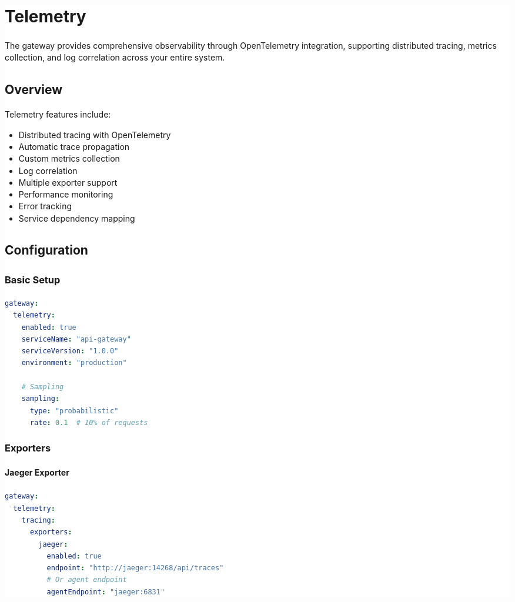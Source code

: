 # Telemetry

The gateway provides comprehensive observability through OpenTelemetry integration, supporting distributed tracing, metrics collection, and log correlation across your entire system.

## Overview

Telemetry features include:
- Distributed tracing with OpenTelemetry
- Automatic trace propagation
- Custom metrics collection
- Log correlation
- Multiple exporter support
- Performance monitoring
- Error tracking
- Service dependency mapping

## Configuration

### Basic Setup

```yaml
gateway:
  telemetry:
    enabled: true
    serviceName: "api-gateway"
    serviceVersion: "1.0.0"
    environment: "production"
    
    # Sampling
    sampling:
      type: "probabilistic"
      rate: 0.1  # 10% of requests
```

### Exporters

#### Jaeger Exporter

```yaml
gateway:
  telemetry:
    tracing:
      exporters:
        jaeger:
          enabled: true
          endpoint: "http://jaeger:14268/api/traces"
          # Or agent endpoint
          agentEndpoint: "jaeger:6831"
```
